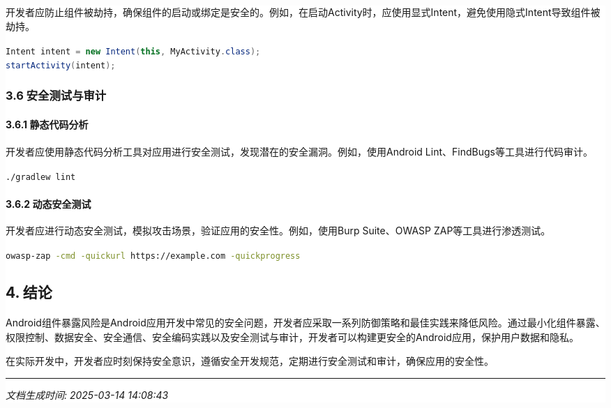 开发者应防止组件被劫持，确保组件的启动或绑定是安全的。例如，在启动Activity时，应使用显式Intent，避免使用隐式Intent导致组件被劫持。

```java
Intent intent = new Intent(this, MyActivity.class);
startActivity(intent);
```

### 3.6 安全测试与审计

#### 3.6.1 静态代码分析

开发者应使用静态代码分析工具对应用进行安全测试，发现潜在的安全漏洞。例如，使用Android Lint、FindBugs等工具进行代码审计。

```bash
./gradlew lint
```

#### 3.6.2 动态安全测试

开发者应进行动态安全测试，模拟攻击场景，验证应用的安全性。例如，使用Burp Suite、OWASP ZAP等工具进行渗透测试。

```bash
owasp-zap -cmd -quickurl https://example.com -quickprogress
```

## 4. 结论

Android组件暴露风险是Android应用开发中常见的安全问题，开发者应采取一系列防御策略和最佳实践来降低风险。通过最小化组件暴露、权限控制、数据安全、安全通信、安全编码实践以及安全测试与审计，开发者可以构建更安全的Android应用，保护用户数据和隐私。

在实际开发中，开发者应时刻保持安全意识，遵循安全开发规范，定期进行安全测试和审计，确保应用的安全性。

---

*文档生成时间: 2025-03-14 14:08:43*



